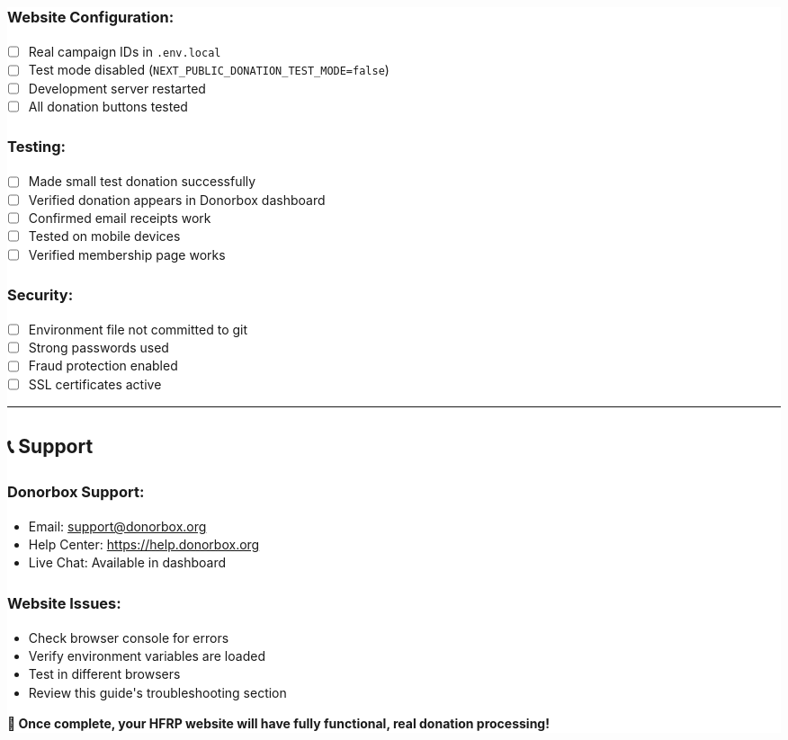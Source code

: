 ### Website Configuration:
- [ ] Real campaign IDs in `.env.local`
- [ ] Test mode disabled (`NEXT_PUBLIC_DONATION_TEST_MODE=false`)
- [ ] Development server restarted
- [ ] All donation buttons tested

### Testing:
- [ ] Made small test donation successfully
- [ ] Verified donation appears in Donorbox dashboard
- [ ] Confirmed email receipts work
- [ ] Tested on mobile devices
- [ ] Verified membership page works

### Security:
- [ ] Environment file not committed to git
- [ ] Strong passwords used
- [ ] Fraud protection enabled
- [ ] SSL certificates active

---

## 📞 Support

### Donorbox Support:
- Email: support@donorbox.org
- Help Center: https://help.donorbox.org
- Live Chat: Available in dashboard

### Website Issues:
- Check browser console for errors
- Verify environment variables are loaded
- Test in different browsers
- Review this guide's troubleshooting section

**🎉 Once complete, your HFRP website will have fully functional, real donation processing!**
